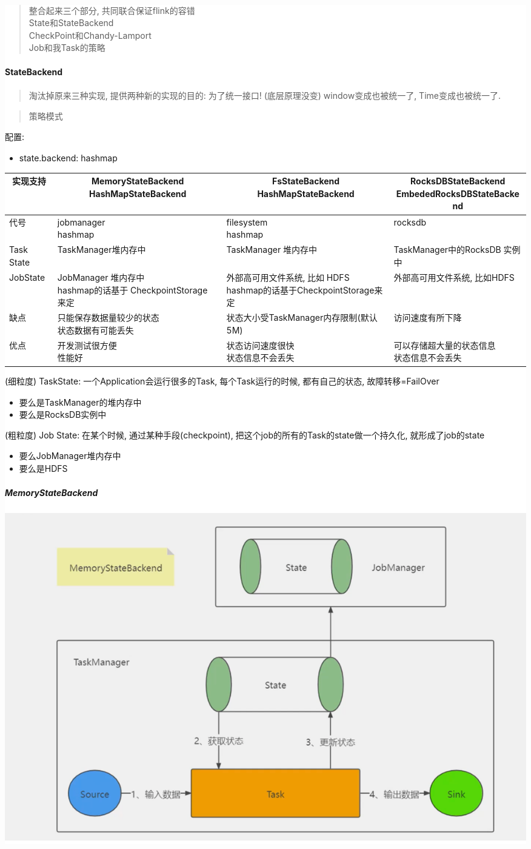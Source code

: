 > 整合起来三个部分, 共同联合保证flink的容错  
> State和StateBackend  
> CheckPoint和Chandy-Lamport  
> Job和我Task的策略

#### StateBackend

> 淘汰掉原来三种实现, 提供两种新的实现的目的: 为了统一接口! (底层原理没变) window变成也被统一了, Time变成也被统一了.

> 策略模式

配置:

* state.backend: hashmap

| 实现支持 | MemoryStateBackend <br/> HashMapStateBackend | FsStateBackend <br/> HashMapStateBackend | RocksDBStateBackend <br/> EmbededRocksDBStateBackend |
|------|----------------------------------------------|------------------------------------------|------------------------------------------------------|
| 代号   | jobmanager<br/>hashmap | filesystem <br/> hashmap | rocksdb|
| Task State | TaskManager堆内存中 | TaskManager 堆内存中 | TaskManager中的RocksDB 实例中 |
| JobState | JobManager 堆内存中<br/> hashmap的话基于 CheckpointStorage 来定 | 外部高可用文件系统, 比如 HDFS <br/> hashmap的话基于CheckpointStorage来定 | 外部高可用文件系统, 比如HDFS |
| 缺点 | 只能保存数据量较少的状态<br/> 状态数据有可能丢失 | 状态大小受TaskManager内存限制(默认5M) | 访问速度有所下降 |
| 优点 | 开发测试很方便 <br/> 性能好 | 状态访问速度很快<br/> 状态信息不会丢失 | 可以存储超大量的状态信息 <br/> 状态信息不会丢失 |

(细粒度) TaskState: 一个Application会运行很多的Task, 每个Task运行的时候, 都有自己的状态, 故障转移=FailOver
* 要么是TaskManager的堆内存中
* 要么是RocksDB实例中  


(粗粒度) Job State: 在某个时候, 通过某种手段(checkpoint), 把这个job的所有的Task的state做一个持久化, 就形成了job的state
* 要么JobManager堆内存中
* 要么是HDFS




##### MemoryStateBackend

![](.README_images/004b46a5.png)
